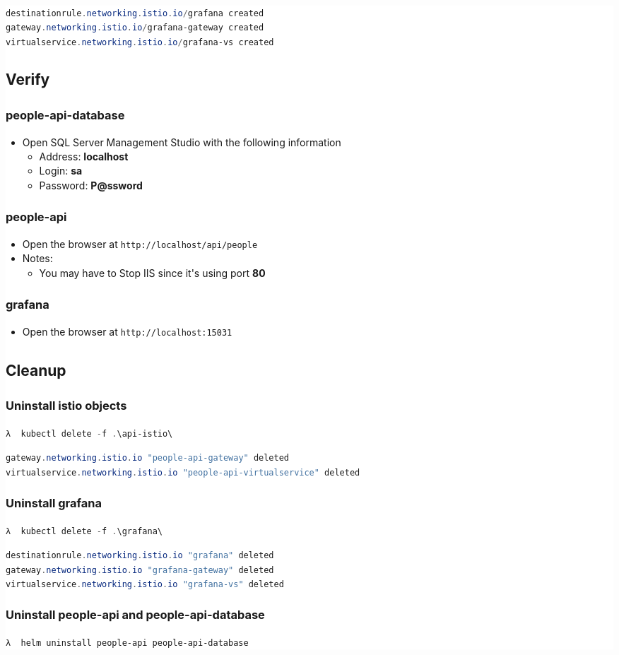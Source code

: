 ```powershell
destinationrule.networking.istio.io/grafana created
gateway.networking.istio.io/grafana-gateway created
virtualservice.networking.istio.io/grafana-vs created
```

## Verify

### people-api-database

- Open SQL Server Management Studio with the following information
    - Address: **localhost**
    - Login: **sa**
    - Password: **P@ssword**

### people-api

- Open the browser at `http://localhost/api/people`
- Notes:
    - You may have to Stop IIS since it's using port **80**

### grafana

- Open the browser at `http://localhost:15031`

## Cleanup

### Uninstall istio objects

```powershell
λ  kubectl delete -f .\api-istio\
```

```powershell
gateway.networking.istio.io "people-api-gateway" deleted
virtualservice.networking.istio.io "people-api-virtualservice" deleted
```

### Uninstall grafana

```powershell
λ  kubectl delete -f .\grafana\
```

```powershell
destinationrule.networking.istio.io "grafana" deleted
gateway.networking.istio.io "grafana-gateway" deleted
virtualservice.networking.istio.io "grafana-vs" deleted
```

### Uninstall people-api and people-api-database

```powershell
λ  helm uninstall people-api people-api-database
```
